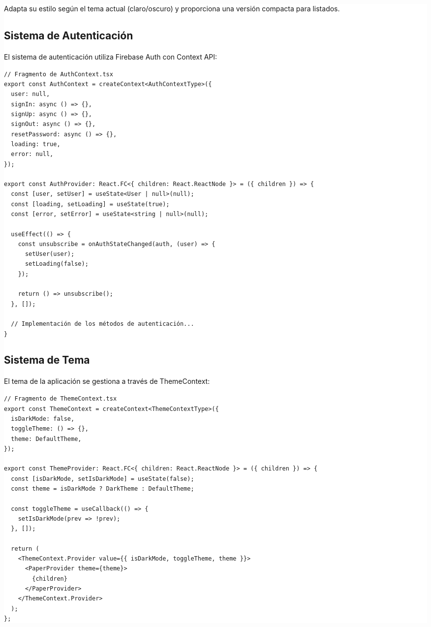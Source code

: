 Adapta su estilo según el tema actual (claro/oscuro) y proporciona una versión compacta para listados.

## Sistema de Autenticación

El sistema de autenticación utiliza Firebase Auth con Context API:

```tsx
// Fragmento de AuthContext.tsx
export const AuthContext = createContext<AuthContextType>({
  user: null,
  signIn: async () => {},
  signUp: async () => {},
  signOut: async () => {},
  resetPassword: async () => {},
  loading: true,
  error: null,
});

export const AuthProvider: React.FC<{ children: React.ReactNode }> = ({ children }) => {
  const [user, setUser] = useState<User | null>(null);
  const [loading, setLoading] = useState(true);
  const [error, setError] = useState<string | null>(null);

  useEffect(() => {
    const unsubscribe = onAuthStateChanged(auth, (user) => {
      setUser(user);
      setLoading(false);
    });

    return () => unsubscribe();
  }, []);
  
  // Implementación de los métodos de autenticación...
}
```

## Sistema de Tema

El tema de la aplicación se gestiona a través de ThemeContext:

```tsx
// Fragmento de ThemeContext.tsx
export const ThemeContext = createContext<ThemeContextType>({
  isDarkMode: false,
  toggleTheme: () => {},
  theme: DefaultTheme,
});

export const ThemeProvider: React.FC<{ children: React.ReactNode }> = ({ children }) => {
  const [isDarkMode, setIsDarkMode] = useState(false);
  const theme = isDarkMode ? DarkTheme : DefaultTheme;
  
  const toggleTheme = useCallback(() => {
    setIsDarkMode(prev => !prev);
  }, []);
  
  return (
    <ThemeContext.Provider value={{ isDarkMode, toggleTheme, theme }}>
      <PaperProvider theme={theme}>
        {children}
      </PaperProvider>
    </ThemeContext.Provider>
  );
};
```